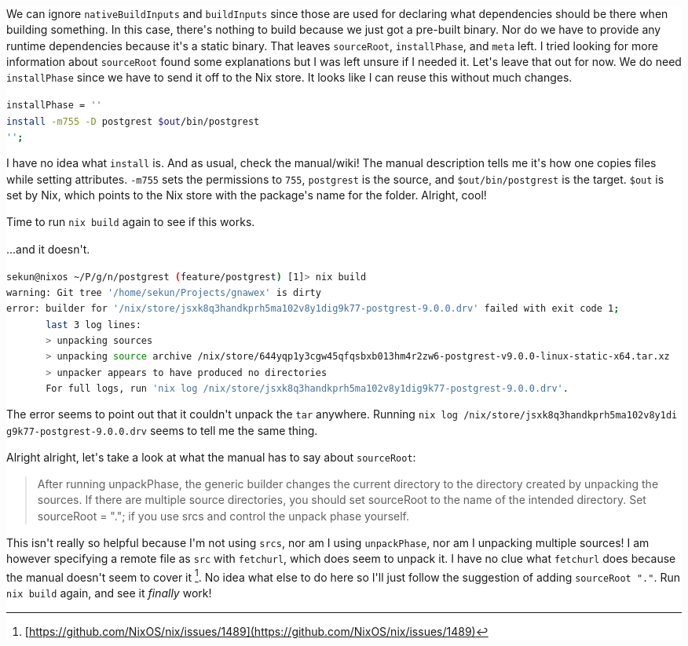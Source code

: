 We can ignore `nativeBuildInputs` and `buildInputs` since those are used for
declaring what dependencies should be there when building something. In this
case, there's nothing to build because we just got a pre-built binary. Nor do
we have to provide any runtime dependencies because it's a static binary.
That leaves `sourceRoot`, `installPhase`, and `meta` left. I tried looking for
more information about `sourceRoot` found some explanations but I was left
unsure if I needed it. Let's leave that out for now. We do need `installPhase`
since we have to send it off to the Nix store. It looks like I can reuse this
without much changes.

```sh
installPhase = ''
install -m755 -D postgrest $out/bin/postgrest
'';
```

I have no idea what `install` is. And as usual, check the manual/wiki! The
manual description tells me it's how one copies files while setting attributes.
`-m755` sets the permissions to `755`, `postgrest` is the source, and
`$out/bin/postgrest` is the target. `$out` is set by Nix, which points to the
Nix store with the package's name for the folder. Alright, cool!

Time to run `nix build` again to see if this works.

...and it doesn't.

```sh
sekun@nixos ~/P/g/n/postgrest (feature/postgrest) [1]> nix build
warning: Git tree '/home/sekun/Projects/gnawex' is dirty
error: builder for '/nix/store/jsxk8q3handkprh5ma102v8y1dig9k77-postgrest-9.0.0.drv' failed with exit code 1;
       last 3 log lines:
       > unpacking sources
       > unpacking source archive /nix/store/644yqp1y3cgw45qfqsbxb013hm4r2zw6-postgrest-v9.0.0-linux-static-x64.tar.xz
       > unpacker appears to have produced no directories
       For full logs, run 'nix log /nix/store/jsxk8q3handkprh5ma102v8y1dig9k77-postgrest-9.0.0.drv'.
```

The error seems to point out that it couldn't unpack the `tar` anywhere.
Running `nix log /nix/store/jsxk8q3handkprh5ma102v8y1dig9k77-postgrest-9.0.0.drv`
seems to tell me the same thing.

Alright alright, let's take a look at what the manual has to say about
`sourceRoot`:

> After running unpackPhase, the generic builder changes the current directory
> to the directory created by unpacking the sources. If there are multiple
> source directories, you should set sourceRoot to the name of the intended
> directory. Set sourceRoot = "."; if you use srcs and control the unpack
> phase yourself.

This isn't really so helpful because I'm not using `srcs`, nor am I using
`unpackPhase`, nor am I unpacking multiple sources! I am however specifying a
remote file as `src` with `fetchurl`, which does seem to unpack it. I have
no clue what `fetchurl` does because the manual doesn't seem to cover it [^6].
No idea what else to do here so I'll just follow the suggestion of adding
`sourceRoot "."`. Run `nix build` again, and see it _finally_ work!


[^1]: [https://nixos.wiki/wiki/Flakes](https://nixos.wiki/wiki/Flakes)
[^2]: [https://nixos.org/guides/nix-pills/basics-of-language.html#idm140737320525664](https://nixos.org/guides/nix-pills/basics-of-language.html#idm140737320525664)
[^3]: [https://nixos.org/manual/nix/stable/command-ref/new-cli/nix3-flake.html#flake-format](https://nixos.org/manual/nix/stable/command-ref/new-cli/nix3-flake.html#flake-format)
[^4]: [https://nixos.wiki/wiki/Packaging/Binaries](https://nixos.wiki/wiki/Packaging/Binaries)
[^5]: [https://nixos.org/manual/nixpkgs/stable/](https://nixos.org/manual/nixpkgs/stable/)
[^6]: [https://github.com/NixOS/nix/issues/1489](https://github.com/NixOS/nix/issues/1489)
[^7]: [https://github.com/gnawex/gnawex](https://github.com/gnawex/gnawex)